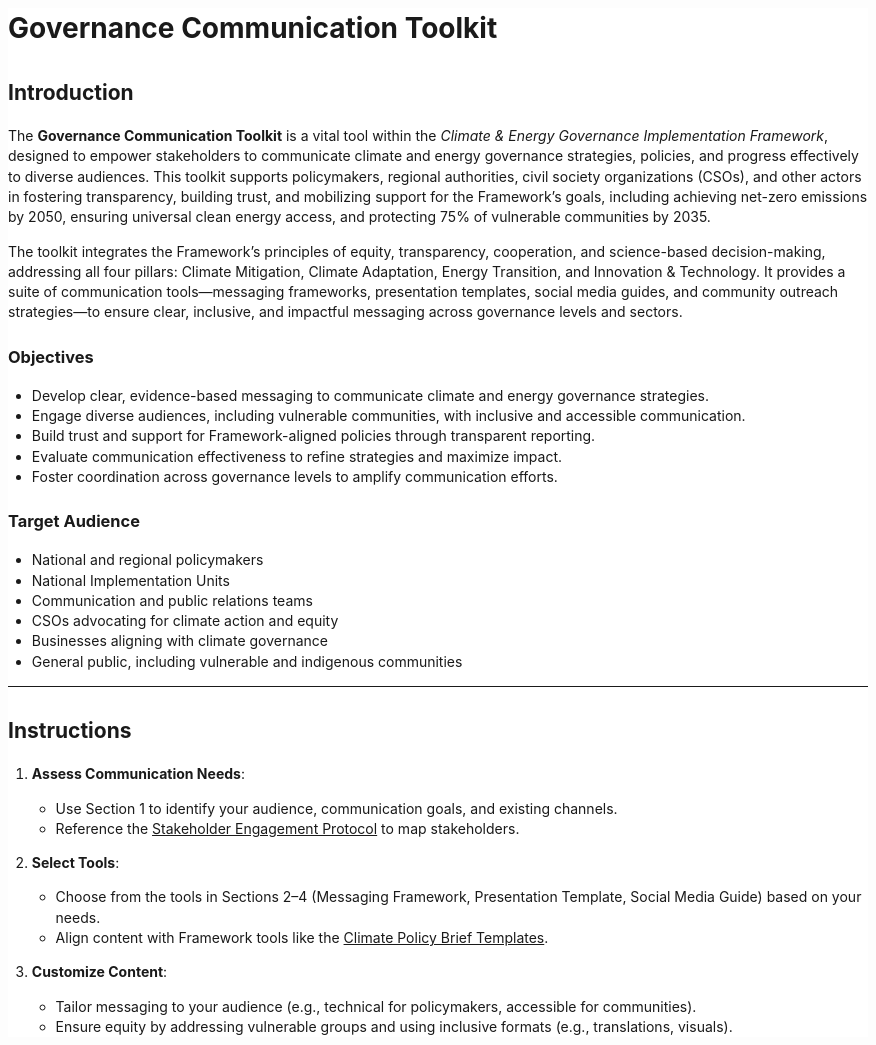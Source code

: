 # Governance Communication Toolkit

## Introduction

The **Governance Communication Toolkit** is a vital tool within the *Climate & Energy Governance Implementation Framework*, designed to empower stakeholders to communicate climate and energy governance strategies, policies, and progress effectively to diverse audiences. This toolkit supports policymakers, regional authorities, civil society organizations (CSOs), and other actors in fostering transparency, building trust, and mobilizing support for the Framework’s goals, including achieving net-zero emissions by 2050, ensuring universal clean energy access, and protecting 75% of vulnerable communities by 2035.

The toolkit integrates the Framework’s principles of equity, transparency, cooperation, and science-based decision-making, addressing all four pillars: Climate Mitigation, Climate Adaptation, Energy Transition, and Innovation & Technology. It provides a suite of communication tools—messaging frameworks, presentation templates, social media guides, and community outreach strategies—to ensure clear, inclusive, and impactful messaging across governance levels and sectors.

### Objectives
- Develop clear, evidence-based messaging to communicate climate and energy governance strategies.
- Engage diverse audiences, including vulnerable communities, with inclusive and accessible communication.
- Build trust and support for Framework-aligned policies through transparent reporting.
- Evaluate communication effectiveness to refine strategies and maximize impact.
- Foster coordination across governance levels to amplify communication efforts.

### Target Audience
- National and regional policymakers
- National Implementation Units
- Communication and public relations teams
- CSOs advocating for climate action and equity
- Businesses aligning with climate governance
- General public, including vulnerable and indigenous communities

---

## Instructions

1. **Assess Communication Needs**:
   - Use Section 1 to identify your audience, communication goals, and existing channels.
   - Reference the [Stakeholder Engagement Protocol](https://globalgovernanceframework.org/frameworks/tools/energy) to map stakeholders.

2. **Select Tools**:
   - Choose from the tools in Sections 2–4 (Messaging Framework, Presentation Template, Social Media Guide) based on your needs.
   - Align content with Framework tools like the [Climate Policy Brief Templates](https://globalgovernanceframework.org/frameworks/tools/energy).

3. **Customize Content**:
   - Tailor messaging to your audience (e.g., technical for policymakers, accessible for communities).
   - Ensure equity by addressing vulnerable groups and using inclusive formats (e.g., translations, visuals).

